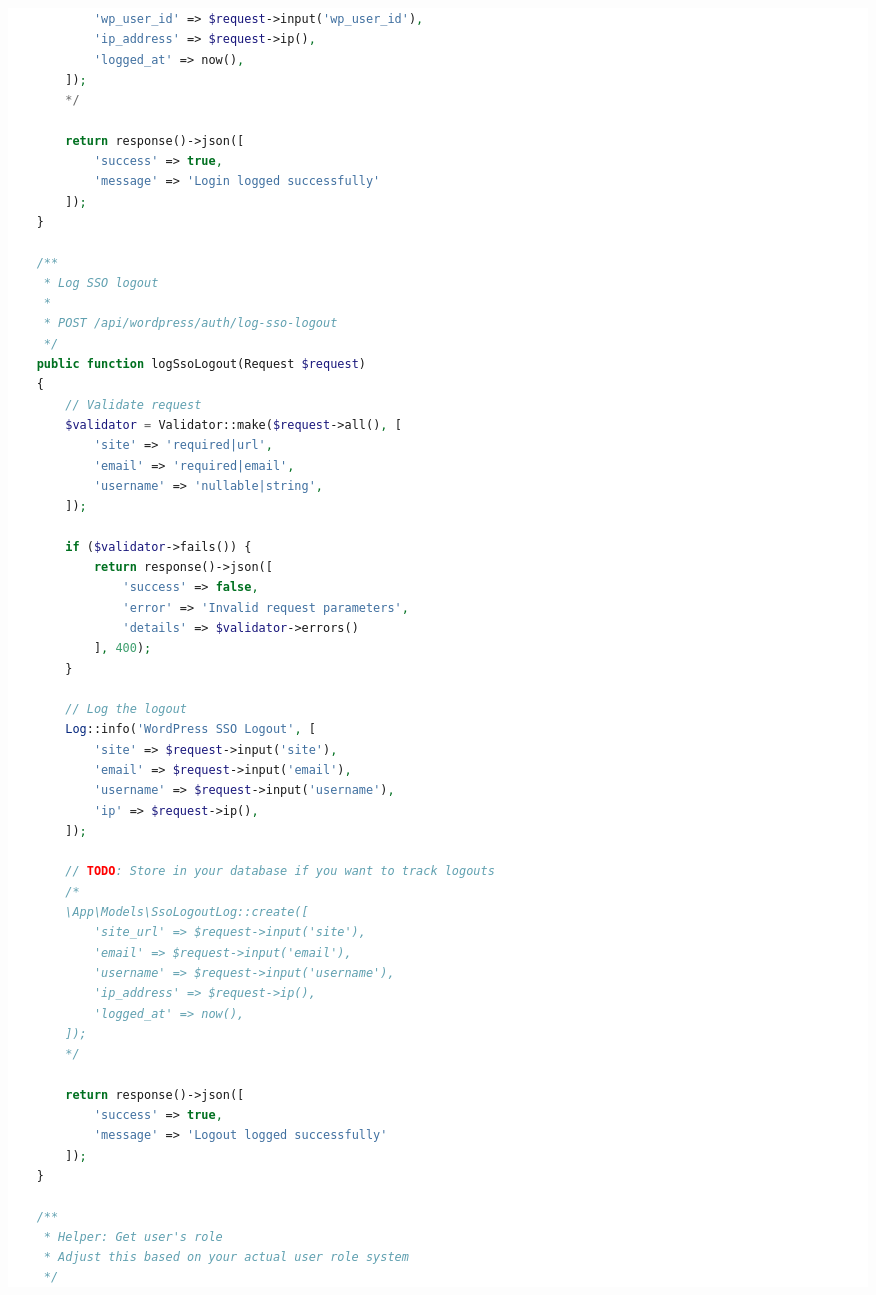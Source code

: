 ```php
            'wp_user_id' => $request->input('wp_user_id'),
            'ip_address' => $request->ip(),
            'logged_at' => now(),
        ]);
        */

        return response()->json([
            'success' => true,
            'message' => 'Login logged successfully'
        ]);
    }

    /**
     * Log SSO logout
     *
     * POST /api/wordpress/auth/log-sso-logout
     */
    public function logSsoLogout(Request $request)
    {
        // Validate request
        $validator = Validator::make($request->all(), [
            'site' => 'required|url',
            'email' => 'required|email',
            'username' => 'nullable|string',
        ]);

        if ($validator->fails()) {
            return response()->json([
                'success' => false,
                'error' => 'Invalid request parameters',
                'details' => $validator->errors()
            ], 400);
        }

        // Log the logout
        Log::info('WordPress SSO Logout', [
            'site' => $request->input('site'),
            'email' => $request->input('email'),
            'username' => $request->input('username'),
            'ip' => $request->ip(),
        ]);

        // TODO: Store in your database if you want to track logouts
        /*
        \App\Models\SsoLogoutLog::create([
            'site_url' => $request->input('site'),
            'email' => $request->input('email'),
            'username' => $request->input('username'),
            'ip_address' => $request->ip(),
            'logged_at' => now(),
        ]);
        */

        return response()->json([
            'success' => true,
            'message' => 'Logout logged successfully'
        ]);
    }

    /**
     * Helper: Get user's role
     * Adjust this based on your actual user role system
     */
```